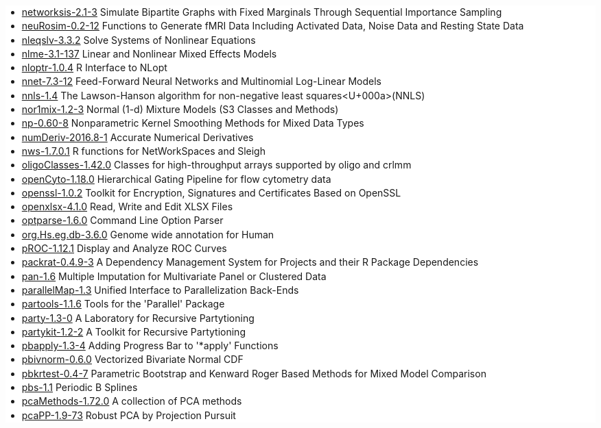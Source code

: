   * [networksis-2.1-3](https://cran.r-project.org/web/packages/networksis/index.html) Simulate Bipartite Graphs with Fixed Marginals Through
Sequential Importance Sampling
  * [neuRosim-0.2-12](https://cran.r-project.org/web/packages/neuRosim/index.html) Functions to Generate fMRI Data Including Activated Data, Noise
Data and Resting State Data
  * [nleqslv-3.3.2](https://cran.r-project.org/web/packages/nleqslv/index.html) Solve Systems of Nonlinear Equations
  * [nlme-3.1-137](https://cran.r-project.org/web/packages/nlme/index.html) Linear and Nonlinear Mixed Effects Models
  * [nloptr-1.0.4](https://cran.r-project.org/web/packages/nloptr/index.html) R Interface to NLopt
  * [nnet-7.3-12](https://cran.r-project.org/web/packages/nnet/index.html) Feed-Forward Neural Networks and Multinomial Log-Linear Models
  * [nnls-1.4](https://cran.r-project.org/web/packages/nnls/index.html) The Lawson-Hanson algorithm for non-negative least squares<U+000a>(NNLS)
  * [nor1mix-1.2-3](https://cran.r-project.org/web/packages/nor1mix/index.html) Normal (1-d) Mixture Models (S3 Classes and Methods)
  * [np-0.60-8](https://cran.r-project.org/web/packages/np/index.html) Nonparametric Kernel Smoothing Methods for Mixed Data Types
  * [numDeriv-2016.8-1](https://cran.r-project.org/web/packages/numDeriv/index.html) Accurate Numerical Derivatives
  * [nws-1.7.0.1](https://cran.r-project.org/web/packages/nws/index.html) R functions for NetWorkSpaces and Sleigh
  * [oligoClasses-1.42.0](https://www.bioconductor.org/packages/release/bioc/html/oligoClasses.html) Classes for high-throughput arrays supported by oligo and crlmm
  * [openCyto-1.18.0](https://www.bioconductor.org/packages/release/bioc/html/openCyto.html) Hierarchical Gating Pipeline for flow cytometry data
  * [openssl-1.0.2](https://cran.r-project.org/web/packages/openssl/index.html) Toolkit for Encryption, Signatures and Certificates Based on
OpenSSL
  * [openxlsx-4.1.0](https://cran.r-project.org/web/packages/openxlsx/index.html) Read, Write and Edit XLSX Files
  * [optparse-1.6.0](https://cran.r-project.org/web/packages/optparse/index.html) Command Line Option Parser
  * [org.Hs.eg.db-3.6.0](https://www.bioconductor.org/packages/release/bioc/html/org.Hs.eg.db.html) Genome wide annotation for Human
  * [pROC-1.12.1](https://cran.r-project.org/web/packages/pROC/index.html) Display and Analyze ROC Curves
  * [packrat-0.4.9-3](https://cran.r-project.org/web/packages/packrat/index.html) A Dependency Management System for Projects and their R Package
Dependencies
  * [pan-1.6](https://cran.r-project.org/web/packages/pan/index.html) Multiple Imputation for Multivariate Panel or Clustered Data
  * [parallelMap-1.3](https://cran.r-project.org/web/packages/parallelMap/index.html) Unified Interface to Parallelization Back-Ends
  * [partools-1.1.6](https://cran.r-project.org/web/packages/partools/index.html) Tools for the 'Parallel' Package
  * [party-1.3-0](https://cran.r-project.org/web/packages/party/index.html) A Laboratory for Recursive Partytioning
  * [partykit-1.2-2](https://cran.r-project.org/web/packages/partykit/index.html) A Toolkit for Recursive Partytioning
  * [pbapply-1.3-4](https://cran.r-project.org/web/packages/pbapply/index.html) Adding Progress Bar to '*apply' Functions
  * [pbivnorm-0.6.0](https://cran.r-project.org/web/packages/pbivnorm/index.html) Vectorized Bivariate Normal CDF
  * [pbkrtest-0.4-7](https://cran.r-project.org/web/packages/pbkrtest/index.html) Parametric Bootstrap and Kenward Roger Based Methods for Mixed
Model Comparison
  * [pbs-1.1](https://cran.r-project.org/web/packages/pbs/index.html) Periodic B Splines
  * [pcaMethods-1.72.0](https://www.bioconductor.org/packages/release/bioc/html/pcaMethods.html) A collection of PCA methods
  * [pcaPP-1.9-73](https://cran.r-project.org/web/packages/pcaPP/index.html) Robust PCA by Projection Pursuit